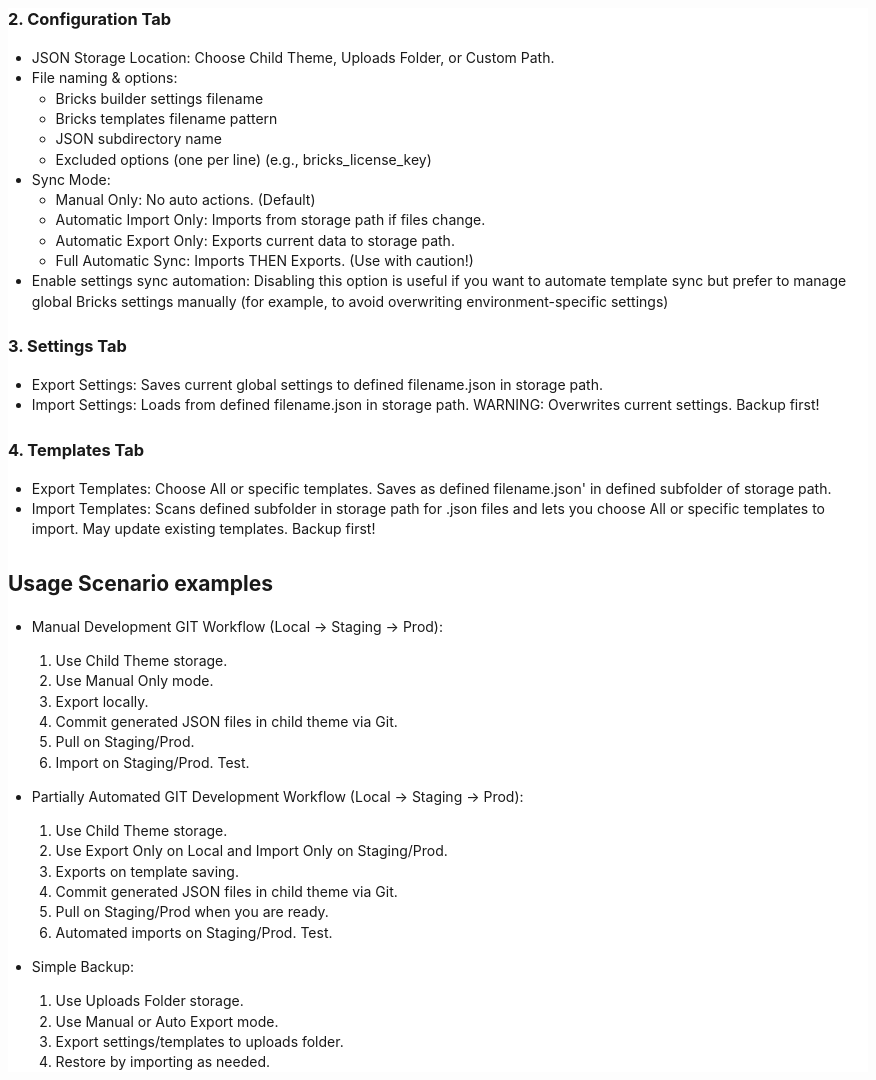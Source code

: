 ### 2. Configuration Tab

*   JSON Storage Location: Choose Child Theme, Uploads Folder, or Custom Path.
*   File naming & options:
    *   Bricks builder settings filename
    *   Bricks templates filename pattern
    *   JSON subdirectory name
    *   Excluded options (one per line) (e.g., bricks_license_key)
*   Sync Mode:
    *   Manual Only: No auto actions. (Default)
    *   Automatic Import Only: Imports from storage path if files change.
    *   Automatic Export Only: Exports current data to storage path.
    *   Full Automatic Sync: Imports THEN Exports. (Use with caution!)
*   Enable settings sync automation: Disabling this option is useful if you want to automate template sync but prefer to manage global Bricks settings manually (for example, to avoid overwriting environment-specific settings)
    

### 3. Settings Tab

*   Export Settings: Saves current global settings to defined filename.json in storage path.
*   Import Settings: Loads from defined filename.json in storage path. WARNING: Overwrites current settings. Backup first!

### 4. Templates Tab

*   Export Templates: Choose All or specific templates. Saves as defined filename.json' in defined subfolder of storage path.
*   Import Templates: Scans defined subfolder in storage path for .json files and lets you choose All or specific templates to import. May update existing templates. Backup first!

Usage Scenario examples
-----------------------
*   Manual Development GIT Workflow (Local -> Staging -> Prod):
    1. Use Child Theme storage.
    2. Use Manual Only mode.
    3. Export locally.
    4. Commit generated JSON files in child theme via Git.
    5. Pull on Staging/Prod.
    6. Import on Staging/Prod. Test.

*   Partially Automated GIT Development Workflow (Local -> Staging -> Prod):
    1. Use Child Theme storage.
    2. Use Export Only on Local and Import Only on Staging/Prod.
    3. Exports on template saving.
    4. Commit generated JSON files in child theme via Git.
    5. Pull on Staging/Prod when you are ready.
    6. Automated imports on Staging/Prod. Test.

*   Simple Backup:
    1. Use Uploads Folder storage.
    2. Use Manual or Auto Export mode.
    3. Export settings/templates to uploads folder.
    4. Restore by importing as needed.
